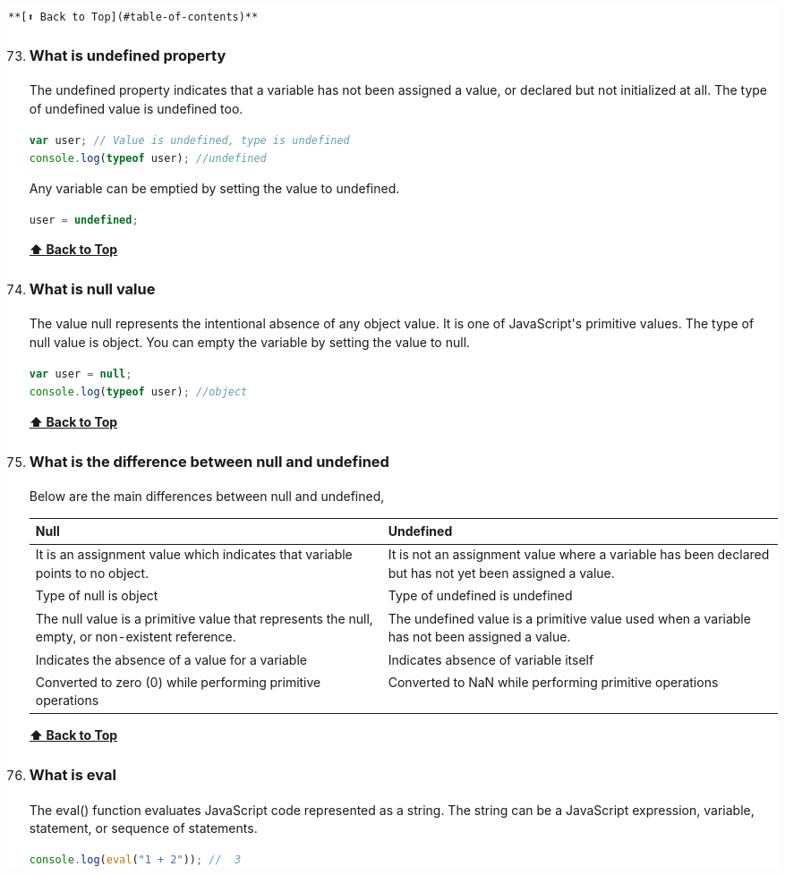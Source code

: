     **[⬆ Back to Top](#table-of-contents)**

73. ### What is undefined property

    The undefined property indicates that a variable has not been assigned a value, or declared but not initialized at all. The type of undefined value is undefined too.

    ```javascript
    var user; // Value is undefined, type is undefined
    console.log(typeof user); //undefined
    ```

    Any variable can be emptied by setting the value to undefined.

    ```javascript
    user = undefined;
    ```

    **[⬆ Back to Top](#table-of-contents)**

74. ### What is null value

    The value null represents the intentional absence of any object value. It is one of JavaScript's primitive values. The type of null value is object.
    You can empty the variable by setting the value to null.

    ```javascript
    var user = null;
    console.log(typeof user); //object
    ```

    **[⬆ Back to Top](#table-of-contents)**

75. ### What is the difference between null and undefined

    Below are the main differences between null and undefined,

    | Null                                                                                            | Undefined                                                                                               |
    | ----------------------------------------------------------------------------------------------- | ------------------------------------------------------------------------------------------------------- |
    | It is an assignment value which indicates that variable points to no object.                    | It is not an assignment value where a variable has been declared but has not yet been assigned a value. |
    | Type of null is object                                                                          | Type of undefined is undefined                                                                          |
    | The null value is a primitive value that represents the null, empty, or non-existent reference. | The undefined value is a primitive value used when a variable has not been assigned a value.            |
    | Indicates the absence of a value for a variable                                                 | Indicates absence of variable itself                                                                    |
    | Converted to zero (0) while performing primitive operations                                     | Converted to NaN while performing primitive operations                                                  |

    **[⬆ Back to Top](#table-of-contents)**

76. ### What is eval

    The eval() function evaluates JavaScript code represented as a string. The string can be a JavaScript expression, variable, statement, or sequence of statements.

    ```javascript
    console.log(eval("1 + 2")); //  3
    ```

